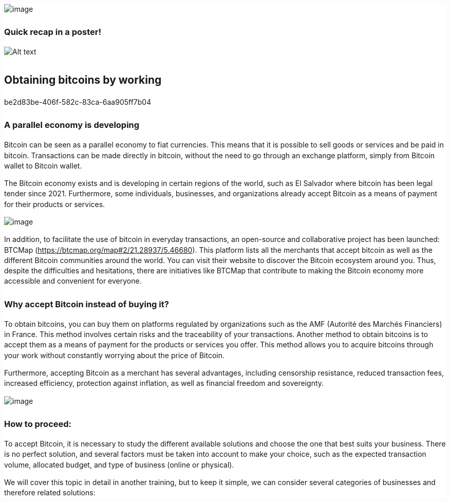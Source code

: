 ![image](assets/en/chapter14/3.webp)

### Quick recap in a poster!

![Alt text](assets/posters/en/15._bitcoinr_never_sleeps.webp)

## Obtaining bitcoins by working
<chapterId>be2d83be-406f-582c-83ca-6aa905ff7b04</chapterId>

### A parallel economy is developing

Bitcoin can be seen as a parallel economy to fiat currencies. This means that it is possible to sell goods or services and be paid in bitcoin. Transactions can be made directly in bitcoin, without the need to go through an exchange platform, simply from Bitcoin wallet to Bitcoin wallet.

The Bitcoin economy exists and is developing in certain regions of the world, such as El Salvador where bitcoin has been legal tender since 2021. Furthermore, some individuals, businesses, and organizations already accept Bitcoin as a means of payment for their products or services.

![image](assets/en/chapter16/6.webp)

In addition, to facilitate the use of bitcoin in everyday transactions, an open-source and collaborative project has been launched: BTCMap (https://btcmap.org/map#2/21.28937/5.46680). This platform lists all the merchants that accept bitcoin as well as the different Bitcoin communities around the world. You can visit their website to discover the Bitcoin ecosystem around you. Thus, despite the difficulties and hesitations, there are initiatives like BTCMap that contribute to making the Bitcoin economy more accessible and convenient for everyone.

### Why accept Bitcoin instead of buying it?

To obtain bitcoins, you can buy them on platforms regulated by organizations such as the AMF (Autorité des Marchés Financiers) in France. This method involves certain risks and the traceability of your transactions. Another method to obtain bitcoins is to accept them as a means of payment for the products or services you offer. This method allows you to acquire bitcoins through your work without constantly worrying about the price of Bitcoin.

Furthermore, accepting Bitcoin as a merchant has several advantages, including censorship resistance, reduced transaction fees, increased efficiency, protection against inflation, as well as financial freedom and sovereignty.

![image](assets/en/chapter16/3.webp)

### How to proceed:

To accept Bitcoin, it is necessary to study the different available solutions and choose the one that best suits your business. There is no perfect solution, and several factors must be taken into account to make your choice, such as the expected transaction volume, allocated budget, and type of business (online or physical).

We will cover this topic in detail in another training, but to keep it simple, we can consider several categories of businesses and therefore related solutions:
